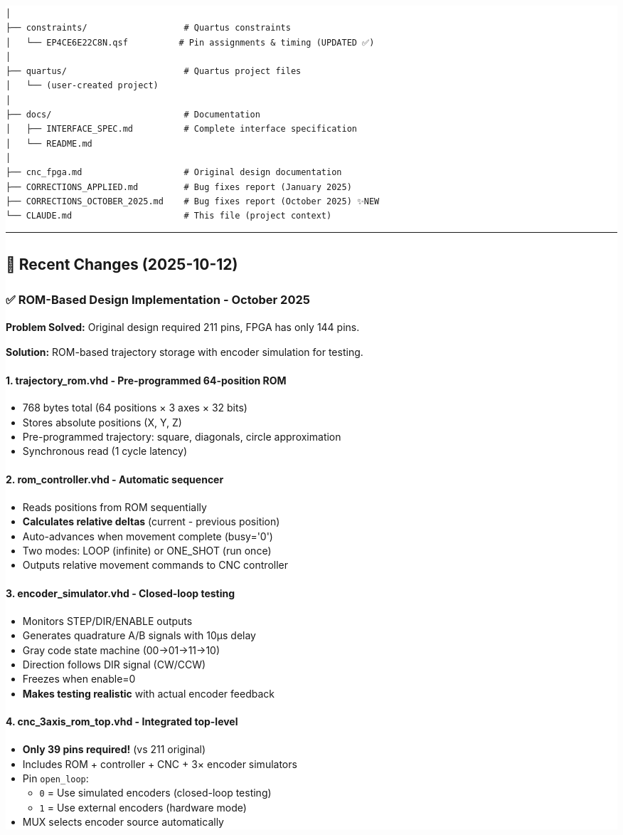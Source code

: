```
│
├── constraints/                   # Quartus constraints
│   └── EP4CE6E22C8N.qsf          # Pin assignments & timing (UPDATED ✅)
│
├── quartus/                       # Quartus project files
│   └── (user-created project)
│
├── docs/                          # Documentation
│   ├── INTERFACE_SPEC.md          # Complete interface specification
│   └── README.md
│
├── cnc_fpga.md                    # Original design documentation
├── CORRECTIONS_APPLIED.md         # Bug fixes report (January 2025)
├── CORRECTIONS_OCTOBER_2025.md    # Bug fixes report (October 2025) ✨NEW
└── CLAUDE.md                      # This file (project context)
```

---

## 🔧 Recent Changes (2025-10-12)

### ✅ ROM-Based Design Implementation - October 2025

**Problem Solved:** Original design required 211 pins, FPGA has only 144 pins.

**Solution:** ROM-based trajectory storage with encoder simulation for testing.

#### 1. **trajectory_rom.vhd** - Pre-programmed 64-position ROM
   - 768 bytes total (64 positions × 3 axes × 32 bits)
   - Stores absolute positions (X, Y, Z)
   - Pre-programmed trajectory: square, diagonals, circle approximation
   - Synchronous read (1 cycle latency)

#### 2. **rom_controller.vhd** - Automatic sequencer
   - Reads positions from ROM sequentially
   - **Calculates relative deltas** (current - previous position)
   - Auto-advances when movement complete (busy='0')
   - Two modes: LOOP (infinite) or ONE_SHOT (run once)
   - Outputs relative movement commands to CNC controller

#### 3. **encoder_simulator.vhd** - Closed-loop testing
   - Monitors STEP/DIR/ENABLE outputs
   - Generates quadrature A/B signals with 10µs delay
   - Gray code state machine (00→01→11→10)
   - Direction follows DIR signal (CW/CCW)
   - Freezes when enable=0
   - **Makes testing realistic** with actual encoder feedback

#### 4. **cnc_3axis_rom_top.vhd** - Integrated top-level
   - **Only 39 pins required!** (vs 211 original)
   - Includes ROM + controller + CNC + 3× encoder simulators
   - Pin `open_loop`:
     - `0` = Use simulated encoders (closed-loop testing)
     - `1` = Use external encoders (hardware mode)
   - MUX selects encoder source automatically

